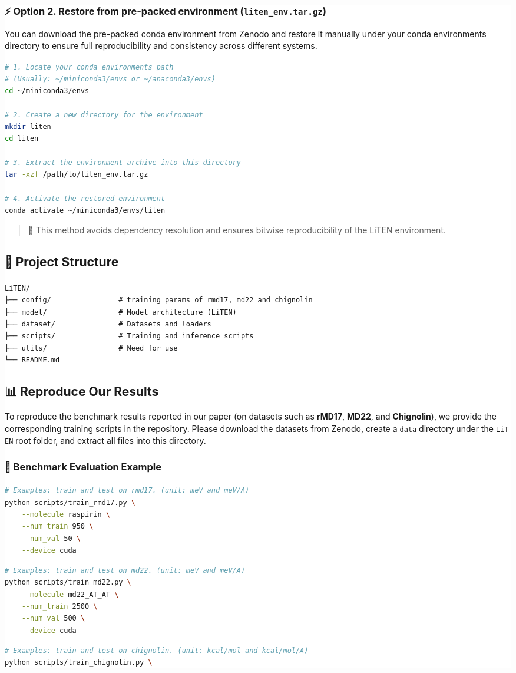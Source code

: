 ### ⚡ **Option 2. Restore from pre-packed environment (`liten_env.tar.gz`)**

You can download the pre-packed conda environment from [Zenodo](https://zenodo.org/records/17149388) and restore it manually under your conda environments directory to ensure full reproducibility and consistency across different systems.

```bash
# 1. Locate your conda environments path
# (Usually: ~/miniconda3/envs or ~/anaconda3/envs)
cd ~/miniconda3/envs

# 2. Create a new directory for the environment
mkdir liten
cd liten

# 3. Extract the environment archive into this directory
tar -xzf /path/to/liten_env.tar.gz

# 4. Activate the restored environment
conda activate ~/miniconda3/envs/liten
```
> 🧩 This method avoids dependency resolution and ensures bitwise reproducibility of the LiTEN environment.


## 📁 Project Structure

```
LiTEN/
├── config/                # training params of rmd17, md22 and chignolin
├── model/                 # Model architecture (LiTEN)
├── dataset/               # Datasets and loaders
├── scripts/               # Training and inference scripts
├── utils/                 # Need for use
└── README.md
```

## 📊 Reproduce Our Results

To reproduce the benchmark results reported in our paper (on datasets such as **rMD17**, **MD22**, and **Chignolin**), we provide the corresponding training scripts in the repository.
Please download the datasets from [Zenodo](https://zenodo.org/records/17142012), create a `data` directory under the `LiTEN` root folder, and extract all files into this directory.

### 🧪 Benchmark Evaluation Example

```bash
# Examples: train and test on rmd17. (unit: meV and meV/A)
python scripts/train_rmd17.py \
    --molecule raspirin \
    --num_train 950 \
    --num_val 50 \
    --device cuda
```
```bash
# Examples: train and test on md22. (unit: meV and meV/A)
python scripts/train_md22.py \
    --molecule md22_AT_AT \
    --num_train 2500 \
    --num_val 500 \
    --device cuda
```
```bash
# Examples: train and test on chignolin. (unit: kcal/mol and kcal/mol/A)
python scripts/train_chignolin.py \
```